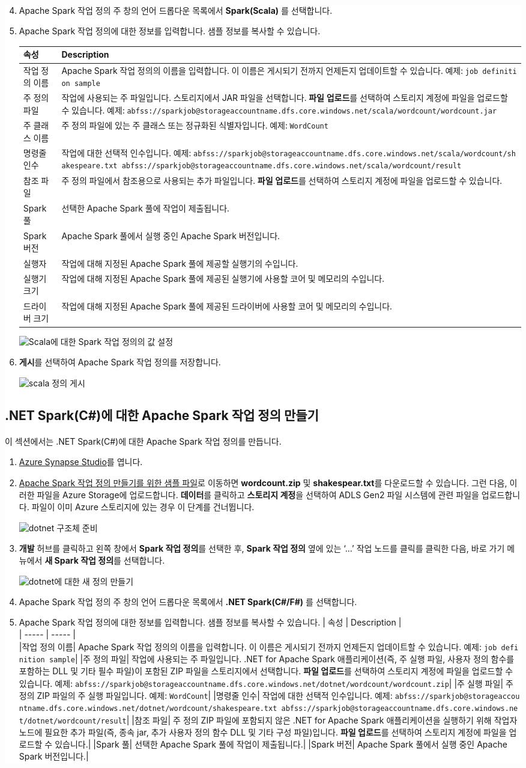  4. Apache Spark 작업 정의 주 창의 언어 드롭다운 목록에서 **Spark(Scala)** 를 선택합니다.

 5. Apache Spark 작업 정의에 대한 정보를 입력합니다. 샘플 정보를 복사할 수 있습니다.

     |  속성   | Description   |  
     | ----- | ----- |  
     |작업 정의 이름| Apache Spark 작업 정의의 이름을 입력합니다. 이 이름은 게시되기 전까지 언제든지 업데이트할 수 있습니다. 예제: `job definition sample`|
     |주 정의 파일| 작업에 사용되는 주 파일입니다. 스토리지에서 JAR 파일을 선택합니다. **파일 업로드**를 선택하여 스토리지 계정에 파일을 업로드할 수 있습니다. 예제: `abfss://sparkjob@storageaccountname.dfs.core.windows.net/scala/wordcount/wordcount.jar`|
     |주 클래스 이름| 주 정의 파일에 있는 주 클래스 또는 정규화된 식별자입니다. 예제: `WordCount`|
     |명령줄 인수| 작업에 대한 선택적 인수입니다. 예제: `abfss://sparkjob@storageaccountname.dfs.core.windows.net/scala/wordcount/shakespeare.txt abfss://sparkjob@storageaccountname.dfs.core.windows.net/scala/wordcount/result`|
     |참조 파일| 주 정의 파일에서 참조용으로 사용되는 추가 파일입니다. **파일 업로드**를 선택하여 스토리지 계정에 파일을 업로드할 수 있습니다.|
     |Spark 풀| 선택한 Apache Spark 풀에 작업이 제출됩니다.|
     |Spark 버전| Apache Spark 풀에서 실행 중인 Apache Spark 버전입니다.|
     |실행자| 작업에 대해 지정된 Apache Spark 풀에 제공할 실행기의 수입니다.|  
     |실행기 크기| 작업에 대해 지정된 Apache Spark 풀에 제공된 실행기에 사용할 코어 및 메모리의 수입니다.|
     |드라이버 크기| 작업에 대해 지정된 Apache Spark 풀에 제공된 드라이버에 사용할 코어 및 메모리의 수입니다.|

     ![Scala에 대한 Spark 작업 정의의 값 설정](./media/apache-spark-job-definitions/create-scala-definition.png)

 6. **게시**를 선택하여 Apache Spark 작업 정의를 저장합니다.

     ![scala 정의 게시](./media/apache-spark-job-definitions/publish-scala-definition.png)


## <a name="create-an-apache-spark-job-definition-for-net-sparkc"></a>.NET Spark(C#)에 대한 Apache Spark 작업 정의 만들기

이 섹션에서는 .NET Spark(C#)에 대한 Apache Spark 작업 정의를 만듭니다.
 1. [Azure Synapse Studio](https://web.azuresynapse.net/)를 엽니다.

 2. [Apache Spark 작업 정의 만들기를 위한 샘플 파일](https://github.com/Azure-Samples/Synapse/tree/master/Spark/DotNET)로 이동하면 **wordcount.zip** 및 **shakespear.txt**를 다운로드할 수 있습니다. 그런 다음, 이러한 파일을 Azure Storage에 업로드합니다. **데이터**를 클릭하고 **스토리지 계정**을 선택하여 ADLS Gen2 파일 시스템에 관련 파일을 업로드합니다. 파일이 이미 Azure 스토리지에 있는 경우 이 단계를 건너뜁니다. 

     ![dotnet 구조체 준비](./media/apache-spark-job-definitions/prepare-scala-structure.png)

 3. **개발** 허브를 클릭하고 왼쪽 창에서 **Spark 작업 정의**를 선택한 후, **Spark 작업 정의** 옆에 있는 ‘...’ 작업 노드를 클릭를 클릭한 다음, 바로 가기 메뉴에서 **새 Spark 작업 정의**를 선택합니다.

     ![dotnet에 대한 새 정의 만들기](./media/apache-spark-job-definitions/create-new-definition.png)

 4. Apache Spark 작업 정의 주 창의 언어 드롭다운 목록에서 **.NET Spark(C#/F#)** 를 선택합니다.

 5. Apache Spark 작업 정의에 대한 정보를 입력합니다. 샘플 정보를 복사할 수 있습니다.
     |  속성   | Description   |  
     | ----- | ----- |  
     |작업 정의 이름| Apache Spark 작업 정의의 이름을 입력합니다. 이 이름은 게시되기 전까지 언제든지 업데이트할 수 있습니다. 예제: `job definition sample`|
     |주 정의 파일| 작업에 사용되는 주 파일입니다. .NET for Apache Spark 애플리케이션(즉, 주 실행 파일, 사용자 정의 함수를 포함하는 DLL 및 기타 필수 파일)이 포함된 ZIP 파일을 스토리지에서 선택합니다. **파일 업로드**를 선택하여 스토리지 계정에 파일을 업로드할 수 있습니다. 예제: `abfss://sparkjob@storageaccountname.dfs.core.windows.net/dotnet/wordcount/wordcount.zip`|
     |주 실행 파일| 주 정의 ZIP 파일의 주 실행 파일입니다. 예제: `WordCount`|
     |명령줄 인수| 작업에 대한 선택적 인수입니다. 예제: `abfss://sparkjob@storageaccountname.dfs.core.windows.net/dotnet/wordcount/shakespeare.txt abfss://sparkjob@storageaccountname.dfs.core.windows.net/dotnet/wordcount/result`|
     |참조 파일| 주 정의 ZIP 파일에 포함되지 않은 .NET for Apache Spark 애플리케이션을 실행하기 위해 작업자 노드에 필요한 추가 파일(즉, 종속 jar, 추가 사용자 정의 함수 DLL 및 기타 구성 파일)입니다. **파일 업로드**를 선택하여 스토리지 계정에 파일을 업로드할 수 있습니다.|
     |Spark 풀| 선택한 Apache Spark 풀에 작업이 제출됩니다.|
     |Spark 버전| Apache Spark 풀에서 실행 중인 Apache Spark 버전입니다.|
